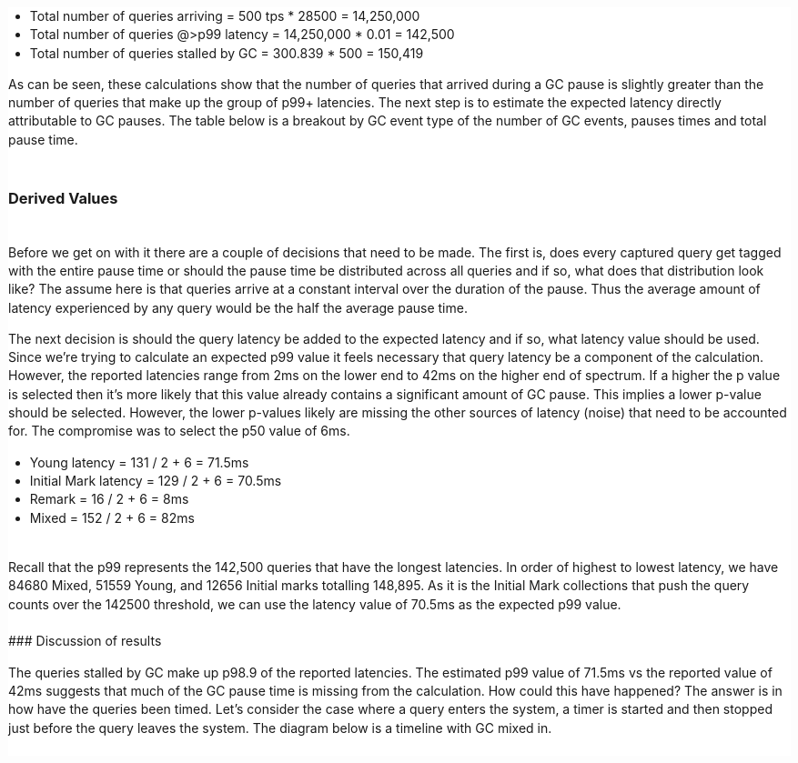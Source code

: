 <ul>
<li>Total number of queries arriving = 500 tps * 28500 = 14,250,000</li>
<li>Total number of queries @>p99 latency = 14,250,000 * 0.01 = 142,500</li>
<li>Total number of queries stalled by GC = 300.839 * 500 = 150,419</li>
</ul>

As can be seen, these calculations show that the number of queries that arrived during a GC pause is slightly greater than the number of queries that make up the group of p99+ latencies. The next step is to estimate the expected latency directly attributable to GC pauses. The table below is a breakout by GC event type of the number of GC events, pauses times and total pause time. 
<br/><br/>
### Derived Values
<br/>
Before we get on with it there are a couple of decisions that need to be made. The first is, does every captured query get tagged with the entire pause time or should the pause time be distributed across all queries and if so, what does that distribution look like? The assume here is that queries arrive at a constant interval over the duration of the pause. Thus the average amount of latency experienced by any query would be the half the average pause time.

The next decision is should the query latency be added to the expected latency and if so, what latency value should be used. Since we’re trying to calculate an expected p99 value it feels necessary that query latency be a component of the calculation. However, the reported latencies range from 2ms on the lower end to 42ms on the higher end of spectrum. If a higher the p value is selected then it’s more likely that this value already contains a significant amount of GC pause. This implies a lower p-value should be selected. However, the lower p-values likely are missing the other sources of latency (noise) that need to be accounted for. The compromise was to select the p50 value of 6ms.
<br/>
<ul>
<li>Young latency = 131 / 2 + 6 = 71.5ms</li>
<li>Initial Mark latency = 129 / 2 + 6 = 70.5ms</li>
<li>Remark = 16 / 2 + 6 = 8ms</li>
<li>Mixed = 152 / 2 + 6 = 82ms</li>
</ul>
<br/>
Recall that the p99 represents the 142,500 queries that have the longest latencies. In order of highest to lowest latency, we have 84680 Mixed, 51559 Young, and 12656 Initial marks totalling 148,895. As it is the Initial Mark collections that push the query counts over the 142500 threshold, we can use the latency value of 70.5ms as the expected p99 value.
<br/><br/>
### Discussion of results
<br/>

The queries stalled by GC make up p98.9 of the reported latencies. The estimated p99 value of 71.5ms vs the reported value of 42ms suggests that much of the GC pause time is missing from the calculation. How could this have happened? The answer is in how have the queries been timed. Let’s consider the case where a query enters the system, a timer is started and then stopped just before the query leaves the system. The diagram below is a timeline with GC mixed in.
<br/><br/>